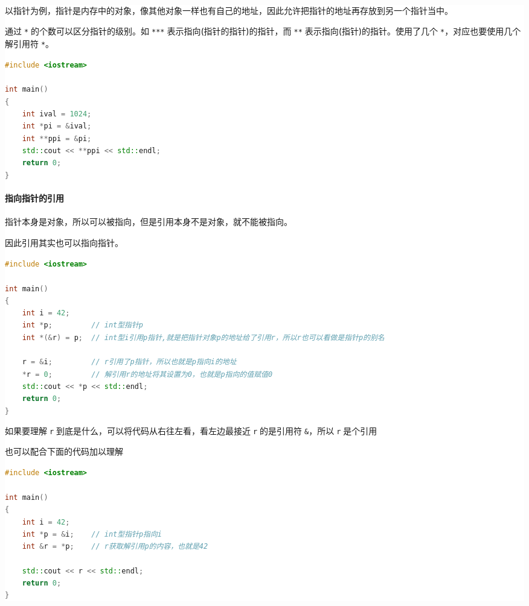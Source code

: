 以指针为例，指针是内存中的对象，像其他对象一样也有自己的地址，因此允许把指针的地址再存放到另一个指针当中。

通过 `*` 的个数可以区分指针的级别。如 `***` 表示指向(指针的指针)的指针，而 `**` 表示指向(指针)的指针。使用了几个 `*`，对应也要使用几个解引用符 `*`。

``` cpp
#include <iostream>
 
int main()
{
    int ival = 1024;
    int *pi = &ival;
    int **ppi = &pi;
    std::cout << **ppi << std::endl;
    return 0;
}
```

#### 指向指针的引用

指针本身是对象，所以可以被指向，但是引用本身不是对象，就不能被指向。

因此引用其实也可以指向指针。

``` cpp
#include <iostream>
 
int main()
{
    int i = 42;
    int *p;         // int型指针p
    int *(&r) = p;  // int型i引用p指针,就是把指针对象p的地址给了引用r，所以r也可以看做是指针p的别名
 
    r = &i;         // r引用了p指针，所以也就是p指向i的地址
    *r = 0;         // 解引用r的地址将其设置为0，也就是p指向的值赋值0
    std::cout << *p << std::endl;
    return 0;
}
```

如果要理解 `r` 到底是什么，可以将代码从右往左看，看左边最接近 `r` 的是引用符 `&`，所以 `r` 是个引用

也可以配合下面的代码加以理解

``` cpp
#include <iostream>
 
int main()
{
    int i = 42;
    int *p = &i;    // int型指针p指向i
    int &r = *p;    // r获取解引用p的内容，也就是42
 
    std::cout << r << std::endl;
    return 0;
}
```

